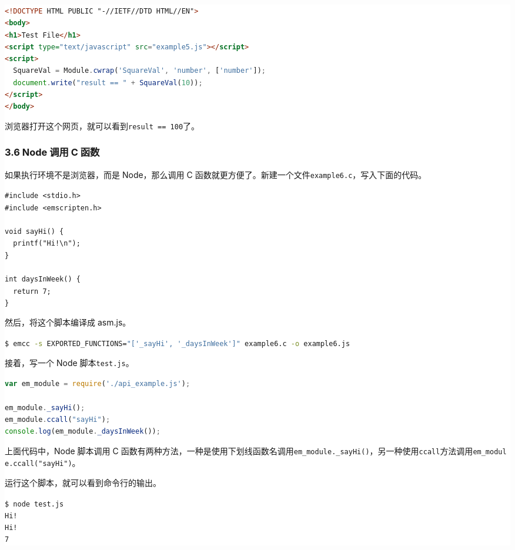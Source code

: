 ```html
<!DOCTYPE HTML PUBLIC "-//IETF//DTD HTML//EN">
<body>
<h1>Test File</h1>
<script type="text/javascript" src="example5.js"></script>
<script>
  SquareVal = Module.cwrap('SquareVal', 'number', ['number']);
  document.write("result == " + SquareVal(10));
</script>
</body>
```

浏览器打开这个网页，就可以看到`result == 100`了。

### 3.6 Node 调用 C 函数

如果执行环境不是浏览器，而是 Node，那么调用 C 函数就更方便了。新建一个文件`example6.c`，写入下面的代码。

```clike
#include <stdio.h>
#include <emscripten.h>

void sayHi() {
  printf("Hi!\n");
}

int daysInWeek() {
  return 7;
}
```

然后，将这个脚本编译成 asm.js。

```bash
$ emcc -s EXPORTED_FUNCTIONS="['_sayHi', '_daysInWeek']" example6.c -o example6.js
```

接着，写一个 Node 脚本`test.js`。

```javascript
var em_module = require('./api_example.js');

em_module._sayHi();
em_module.ccall("sayHi");
console.log(em_module._daysInWeek());
```

上面代码中，Node 脚本调用 C 函数有两种方法，一种是使用下划线函数名调用`em_module._sayHi()`，另一种使用`ccall`方法调用`em_module.ccall("sayHi")`。

运行这个脚本，就可以看到命令行的输出。

```bash
$ node test.js
Hi!
Hi!
7
```

